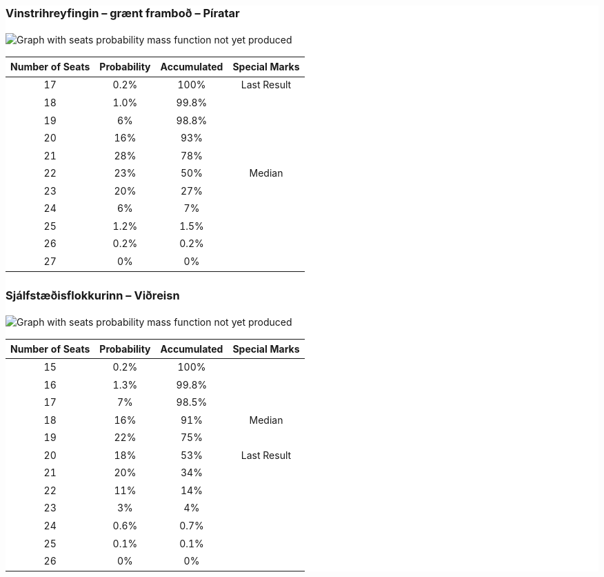 ### Vinstrihreyfingin – grænt framboð – Píratar

![Graph with seats probability mass function not yet produced](2017-12-04-Fréttablaðið-Stöð2-Vísir-coalitions-seats-pmf-v–p.png "Seats Probability Mass Function")

| Number of Seats | Probability | Accumulated | Special Marks |
|:---------------:|:-----------:|:-----------:|:-------------:|
| 17 | 0.2% | 100% | Last Result |
| 18 | 1.0% | 99.8% |  |
| 19 | 6% | 98.8% |  |
| 20 | 16% | 93% |  |
| 21 | 28% | 78% |  |
| 22 | 23% | 50% | Median |
| 23 | 20% | 27% |  |
| 24 | 6% | 7% |  |
| 25 | 1.2% | 1.5% |  |
| 26 | 0.2% | 0.2% |  |
| 27 | 0% | 0% |  |

### Sjálfstæðisflokkurinn – Viðreisn

![Graph with seats probability mass function not yet produced](2017-12-04-Fréttablaðið-Stöð2-Vísir-coalitions-seats-pmf-d–c.png "Seats Probability Mass Function")

| Number of Seats | Probability | Accumulated | Special Marks |
|:---------------:|:-----------:|:-----------:|:-------------:|
| 15 | 0.2% | 100% |  |
| 16 | 1.3% | 99.8% |  |
| 17 | 7% | 98.5% |  |
| 18 | 16% | 91% | Median |
| 19 | 22% | 75% |  |
| 20 | 18% | 53% | Last Result |
| 21 | 20% | 34% |  |
| 22 | 11% | 14% |  |
| 23 | 3% | 4% |  |
| 24 | 0.6% | 0.7% |  |
| 25 | 0.1% | 0.1% |  |
| 26 | 0% | 0% |  |
